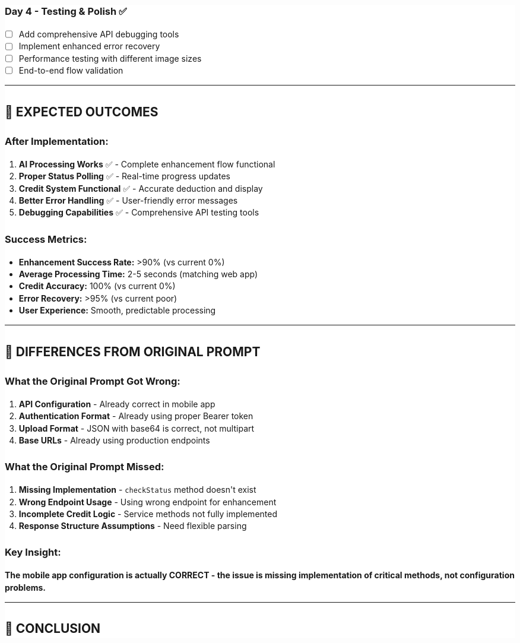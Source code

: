 ### Day 4 - Testing & Polish ✅
- [ ] Add comprehensive API debugging tools
- [ ] Implement enhanced error recovery
- [ ] Performance testing with different image sizes
- [ ] End-to-end flow validation

---

## 🎯 **EXPECTED OUTCOMES**

### After Implementation:
1. **AI Processing Works** ✅ - Complete enhancement flow functional
2. **Proper Status Polling** ✅ - Real-time progress updates
3. **Credit System Functional** ✅ - Accurate deduction and display
4. **Better Error Handling** ✅ - User-friendly error messages
5. **Debugging Capabilities** ✅ - Comprehensive API testing tools

### Success Metrics:
- **Enhancement Success Rate:** >90% (vs current 0%)
- **Average Processing Time:** 2-5 seconds (matching web app)
- **Credit Accuracy:** 100% (vs current 0%)
- **Error Recovery:** >95% (vs current poor)
- **User Experience:** Smooth, predictable processing

---

## 🔄 **DIFFERENCES FROM ORIGINAL PROMPT**

### What the Original Prompt Got Wrong:
1. **API Configuration** - Already correct in mobile app
2. **Authentication Format** - Already using proper Bearer token
3. **Upload Format** - JSON with base64 is correct, not multipart
4. **Base URLs** - Already using production endpoints

### What the Original Prompt Missed:
1. **Missing Implementation** - `checkStatus` method doesn't exist
2. **Wrong Endpoint Usage** - Using wrong endpoint for enhancement
3. **Incomplete Credit Logic** - Service methods not fully implemented
4. **Response Structure Assumptions** - Need flexible parsing

### Key Insight:
**The mobile app configuration is actually CORRECT - the issue is missing implementation of critical methods, not configuration problems.**

---

## 📝 **CONCLUSION**
